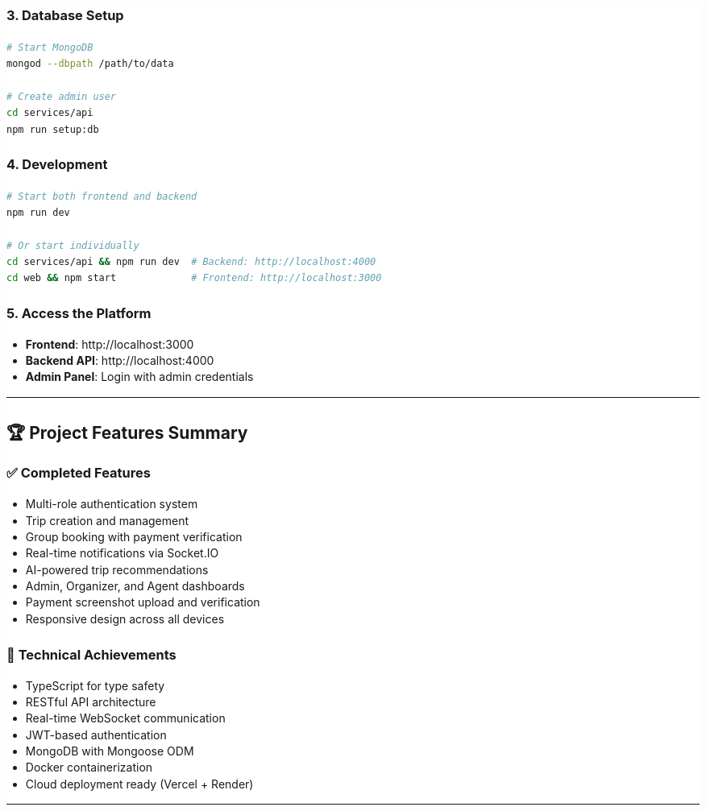 ### **3. Database Setup**
```bash
# Start MongoDB
mongod --dbpath /path/to/data

# Create admin user
cd services/api
npm run setup:db
```

### **4. Development**
```bash
# Start both frontend and backend
npm run dev

# Or start individually
cd services/api && npm run dev  # Backend: http://localhost:4000
cd web && npm start             # Frontend: http://localhost:3000
```

### **5. Access the Platform**
- **Frontend**: http://localhost:3000
- **Backend API**: http://localhost:4000
- **Admin Panel**: Login with admin credentials

---

## 🏆 **Project Features Summary**

### ✅ **Completed Features**
- Multi-role authentication system
- Trip creation and management
- Group booking with payment verification
- Real-time notifications via Socket.IO
- AI-powered trip recommendations
- Admin, Organizer, and Agent dashboards
- Payment screenshot upload and verification
- Responsive design across all devices

### 🔧 **Technical Achievements**
- TypeScript for type safety
- RESTful API architecture
- Real-time WebSocket communication
- JWT-based authentication
- MongoDB with Mongoose ODM
- Docker containerization
- Cloud deployment ready (Vercel + Render)

---
